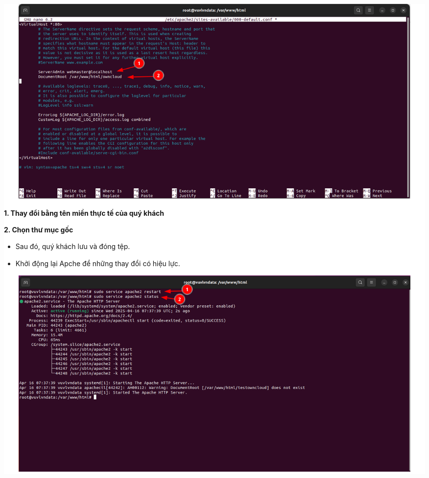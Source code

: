 <div align="center">
  <img src="https://github.com/volevu17/OwnCloud1/blob/main/010.png?raw=true" alt="Demo Image" width="800"/>
</div>

**1. Thay đổi bằng tên miền thực tế của quý khách**

**2. Chọn thư mục gốc**

- Sau đó, quý khách lưu và đóng tệp.

- Khởi động lại Apche để những thay đổi có hiệu lực.
<div align="center">
  <img src="https://github.com/volevu17/OwnCloud1/blob/main/011.png?raw=true" alt="Demo Image" width="800"/>
</div>
